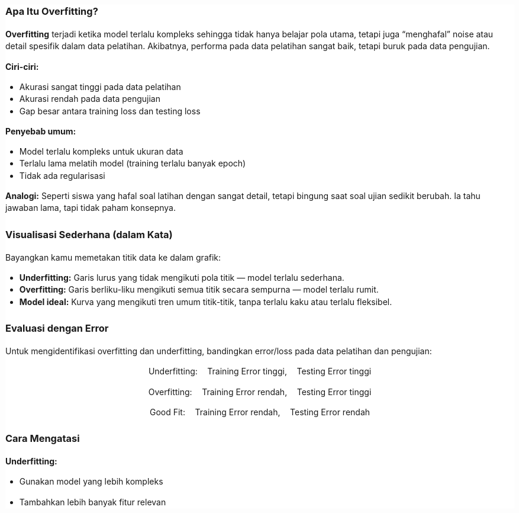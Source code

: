 
### Apa Itu Overfitting?

**Overfitting** terjadi ketika model terlalu kompleks sehingga tidak hanya belajar pola utama, tetapi juga “menghafal” noise atau detail spesifik dalam data pelatihan. Akibatnya, performa pada data pelatihan sangat baik, tetapi buruk pada data pengujian.

**Ciri-ciri:**
- Akurasi sangat tinggi pada data pelatihan
- Akurasi rendah pada data pengujian
- Gap besar antara training loss dan testing loss

**Penyebab umum:**
- Model terlalu kompleks untuk ukuran data
- Terlalu lama melatih model (training terlalu banyak epoch)
- Tidak ada regularisasi

**Analogi:**
Seperti siswa yang hafal soal latihan dengan sangat detail, tetapi bingung saat soal ujian sedikit berubah. Ia tahu jawaban lama, tapi tidak paham konsepnya.


### Visualisasi Sederhana (dalam Kata)

Bayangkan kamu memetakan titik data ke dalam grafik:

- **Underfitting:** Garis lurus yang tidak mengikuti pola titik — model terlalu sederhana.
- **Overfitting:** Garis berliku-liku mengikuti semua titik secara sempurna — model terlalu rumit.
- **Model ideal:** Kurva yang mengikuti tren umum titik-titik, tanpa terlalu kaku atau terlalu fleksibel.


### Evaluasi dengan Error

Untuk mengidentifikasi overfitting dan underfitting, bandingkan error/loss pada data pelatihan dan pengujian:

$$
\text{Underfitting:} \quad \text{Training Error tinggi}, \quad \text{Testing Error tinggi}
$$

$$
\text{Overfitting:} \quad \text{Training Error rendah}, \quad \text{Testing Error tinggi}
$$

$$
\text{Good Fit:} \quad \text{Training Error rendah}, \quad \text{Testing Error rendah}
$$


### Cara Mengatasi
**Underfitting:**

- Gunakan model yang lebih kompleks

- Tambahkan lebih banyak fitur relevan
